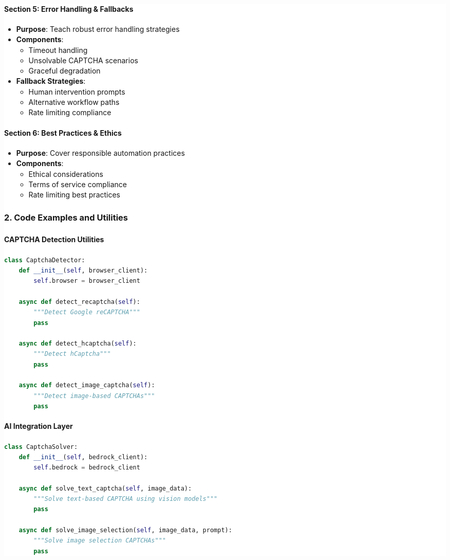 #### Section 5: Error Handling & Fallbacks
- **Purpose**: Teach robust error handling strategies
- **Components**:
  - Timeout handling
  - Unsolvable CAPTCHA scenarios
  - Graceful degradation
- **Fallback Strategies**:
  - Human intervention prompts
  - Alternative workflow paths
  - Rate limiting compliance

#### Section 6: Best Practices & Ethics
- **Purpose**: Cover responsible automation practices
- **Components**:
  - Ethical considerations
  - Terms of service compliance
  - Rate limiting best practices

### 2. Code Examples and Utilities

#### CAPTCHA Detection Utilities
```python
class CaptchaDetector:
    def __init__(self, browser_client):
        self.browser = browser_client
    
    async def detect_recaptcha(self):
        """Detect Google reCAPTCHA"""
        pass
    
    async def detect_hcaptcha(self):
        """Detect hCaptcha"""
        pass
    
    async def detect_image_captcha(self):
        """Detect image-based CAPTCHAs"""
        pass
```

#### AI Integration Layer
```python
class CaptchaSolver:
    def __init__(self, bedrock_client):
        self.bedrock = bedrock_client
    
    async def solve_text_captcha(self, image_data):
        """Solve text-based CAPTCHA using vision models"""
        pass
    
    async def solve_image_selection(self, image_data, prompt):
        """Solve image selection CAPTCHAs"""
        pass
```
